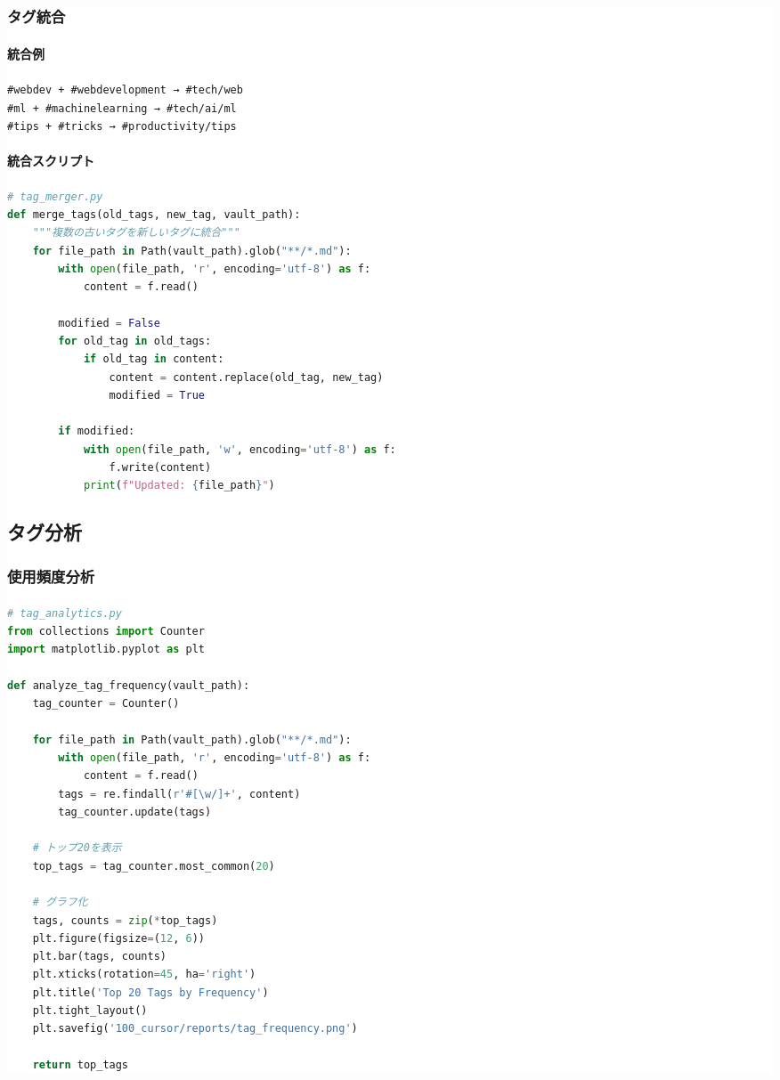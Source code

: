 ### タグ統合

#### 統合例
```
#webdev + #webdevelopment → #tech/web
#ml + #machinelearning → #tech/ai/ml
#tips + #tricks → #productivity/tips
```

#### 統合スクリプト
```python
# tag_merger.py
def merge_tags(old_tags, new_tag, vault_path):
    """複数の古いタグを新しいタグに統合"""
    for file_path in Path(vault_path).glob("**/*.md"):
        with open(file_path, 'r', encoding='utf-8') as f:
            content = f.read()
        
        modified = False
        for old_tag in old_tags:
            if old_tag in content:
                content = content.replace(old_tag, new_tag)
                modified = True
        
        if modified:
            with open(file_path, 'w', encoding='utf-8') as f:
                f.write(content)
            print(f"Updated: {file_path}")
```

## タグ分析

### 使用頻度分析
```python
# tag_analytics.py
from collections import Counter
import matplotlib.pyplot as plt

def analyze_tag_frequency(vault_path):
    tag_counter = Counter()
    
    for file_path in Path(vault_path).glob("**/*.md"):
        with open(file_path, 'r', encoding='utf-8') as f:
            content = f.read()
        tags = re.findall(r'#[\w/]+', content)
        tag_counter.update(tags)
    
    # トップ20を表示
    top_tags = tag_counter.most_common(20)
    
    # グラフ化
    tags, counts = zip(*top_tags)
    plt.figure(figsize=(12, 6))
    plt.bar(tags, counts)
    plt.xticks(rotation=45, ha='right')
    plt.title('Top 20 Tags by Frequency')
    plt.tight_layout()
    plt.savefig('100_cursor/reports/tag_frequency.png')
    
    return top_tags
```
